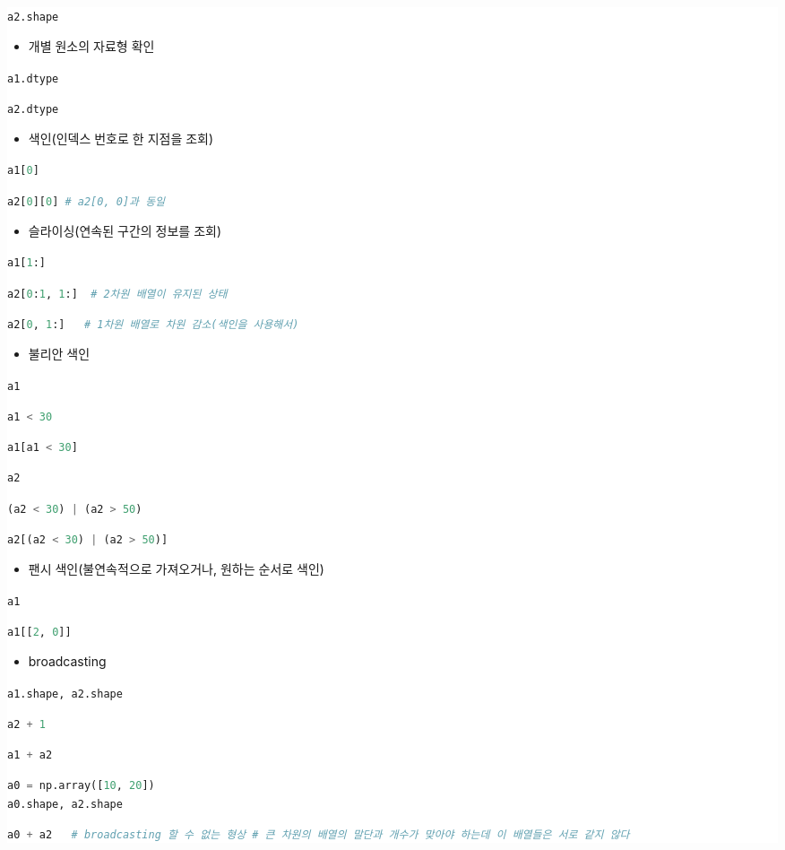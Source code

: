 ```py
```
```py
a2.shape
```
- 개별 원소의 자료형 확인
```py
a1.dtype
```
```py
a2.dtype
```
- 색인(인덱스 번호로 한 지점을 조회)
```py
a1[0]
```
```py
a2[0][0] # a2[0, 0]과 동일
```
- 슬라이싱(연속된 구간의 정보를 조회)
```py
a1[1:]
```
```py
a2[0:1, 1:]  # 2차원 배열이 유지된 상태
```
```py
a2[0, 1:]   # 1차원 배열로 차원 감소(색인을 사용해서)
```
- 불리안 색인
```py
a1
```
```py
a1 < 30
```
```py
a1[a1 < 30]
```
```py
a2
```
```py
(a2 < 30) | (a2 > 50)
```
```py
a2[(a2 < 30) | (a2 > 50)]
```
- 팬시 색인(불연속적으로 가져오거나, 원하는 순서로 색인)
```py
a1
```
```py
a1[[2, 0]]
```
- broadcasting
```py
a1.shape, a2.shape
```
```py
a2 + 1
```
```py
a1 + a2
```
```py
a0 = np.array([10, 20])
a0.shape, a2.shape
```
```py
a0 + a2   # broadcasting 할 수 없는 형상 # 큰 차원의 배열의 말단과 개수가 맞아야 하는데 이 배열들은 서로 같지 않다
```